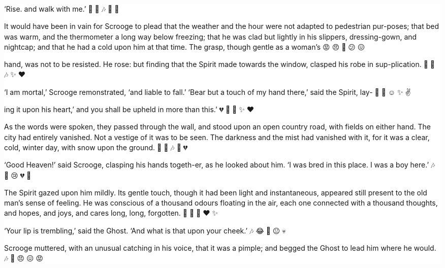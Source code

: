

‘Rise. and walk with me.’
🎵 💓 🎶 💪 💛



It would have been in vain for Scrooge to plead that the weather and the hour were not adapted to pedestrian pur-poses; that bed was warm, and the thermometer a long way below freezing; that he was clad but lightly in his slippers, dressing-gown, and nightcap; and that he had a cold upon him at that time. The grasp, though gentle as a woman’s
😡 😠 💓 😕 😖



hand, was not to be resisted. He rose: but finding that the Spirit made towards the window, clasped his robe in sup-plication.
💓 💛 🎶 ✨ ❤



‘I am mortal,’ Scrooge remonstrated, ‘and liable to fall.’ ‘Bear but a touch of my hand there,’ said the Spirit, lay-
💓 💛 ☺ ✨ ✌



ing it upon his heart,’ and you shall be upheld in more than this.’
💔 💓 💛 ✨ ❤



As the words were spoken, they passed through the wall, and stood upon an open country road, with fields on either hand. The city had entirely vanished. Not a vestige of it was to be seen. The darkness and the mist had vanished with it, for it was a clear, cold, winter day, with snow upon the ground.
💓 💛 🎶 🙏 💔



‘Good Heaven!’ said Scrooge, clasping his hands togeth-er, as he looked about him. ‘I was bred in this place. I was a boy here.’
🎶 💓 😢 💔 🎵



The Spirit gazed upon him mildly. Its gentle touch, though it had been light and instantaneous, appeared still present to the old man’s sense of feeling. He was conscious of a thousand odours floating in the air, each one connected with a thousand thoughts, and hopes, and joys, and cares long, long, forgotten.
💓 💛 🙏 ❤ ✨



‘Your lip is trembling,’ said the Ghost. ‘And what is that upon your cheek.’
🎶 😂 🎵 😐 💀



Scrooge muttered, with an unusual catching in his voice, that it was a pimple; and begged the Ghost to lead him where he would.
🎶 🎵 😠 😖 😡


